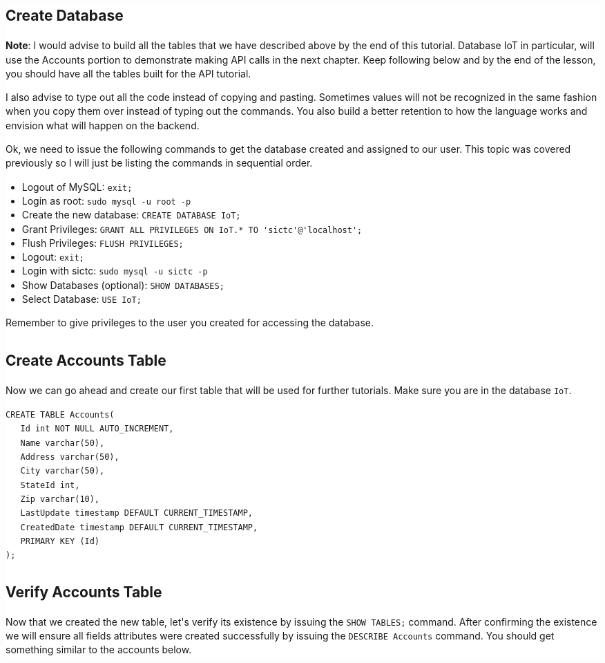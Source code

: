 ## Create Database
 
<b>Note</b>: I would advise to build all the tables that we have described above by the end of this tutorial. Database IoT in particular, will use the Accounts portion to demonstrate making API calls in the next chapter. Keep following below and by the end of the lesson, you should have all the tables built for the API tutorial.
 
I also advise to type out all the code instead of copying and pasting. Sometimes values will not be recognized in the same fashion when you copy them over instead of typing out the commands. You also build a better retention to how the language works and envision what will happen on the backend.
 
Ok, we need to issue the following commands to get the database created and assigned to our user. This topic was covered previously so I will just be listing the commands in sequential order.
 
- Logout of MySQL: `exit;`
- Login as root: `sudo mysql -u root -p`
- Create the new database: `CREATE DATABASE IoT;`
- Grant Privileges: `GRANT ALL PRIVILEGES ON IoT.* TO 'sictc'@'localhost';`
- Flush Privileges: `FLUSH PRIVILEGES;`
- Logout: `exit;`
- Login with sictc: `sudo mysql -u sictc -p`
- Show Databases (optional): `SHOW DATABASES;`
- Select Database: `USE IoT;`
 
Remember to give privileges to the user you created for accessing the database.
 
<div id='createaccountstable'/>
 
## Create Accounts Table
 
Now we can go ahead and create our first table that will be used for further tutorials. Make sure you are in the database `IoT`.
 
```mysql
CREATE TABLE Accounts(
   Id int NOT NULL AUTO_INCREMENT,
   Name varchar(50),
   Address varchar(50),
   City varchar(50),
   StateId int,
   Zip varchar(10),
   LastUpdate timestamp DEFAULT CURRENT_TIMESTAMP,
   CreatedDate timestamp DEFAULT CURRENT_TIMESTAMP,
   PRIMARY KEY (Id)
);
```
<div id='verifyaccountstable'/>
 
## Verify Accounts Table
Now that we created the new table, let's verify its existence by issuing the `SHOW TABLES;` command. After confirming the existence we will ensure all fields attributes were created successfully by issuing the `DESCRIBE Accounts` command. You should get something similar to the accounts below.
 